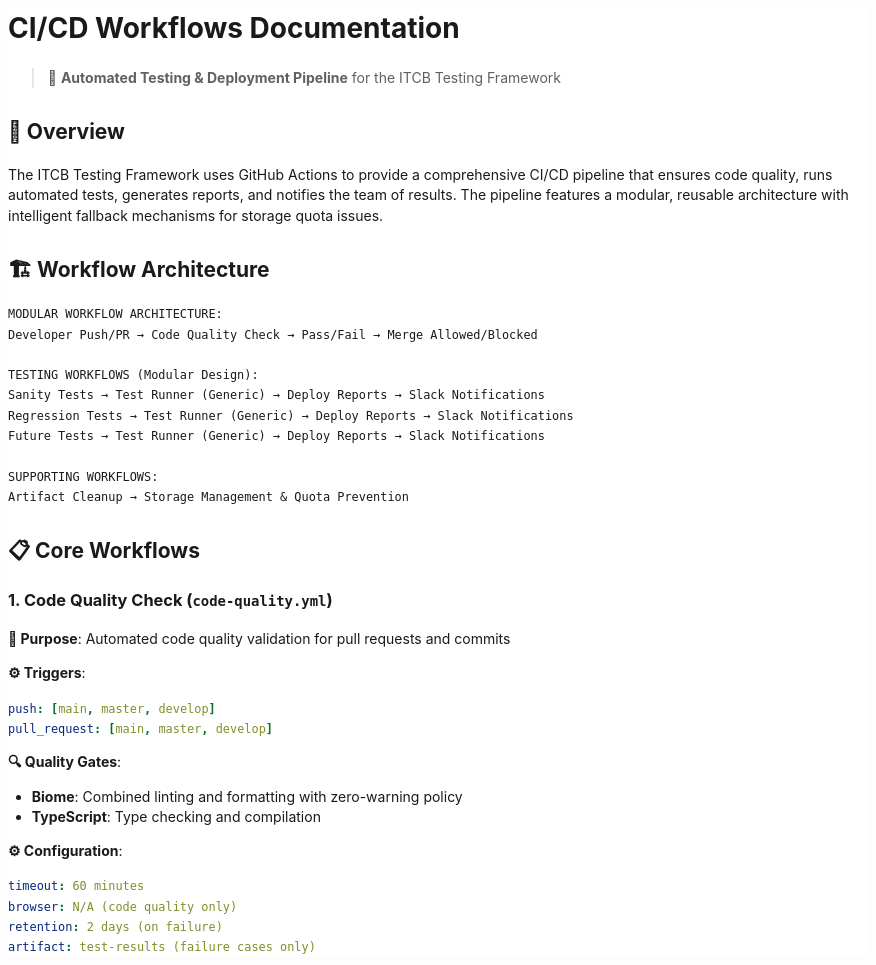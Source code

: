 # CI/CD Workflows Documentation

> 🚀 **Automated Testing & Deployment Pipeline** for the ITCB Testing Framework

## 🎯 Overview

The ITCB Testing Framework uses GitHub Actions to provide a comprehensive CI/CD pipeline that ensures code quality, runs automated tests, generates reports, and notifies the team of results. The pipeline features a modular, reusable architecture with intelligent fallback mechanisms for storage quota issues.

## 🏗️ Workflow Architecture

```
MODULAR WORKFLOW ARCHITECTURE:
Developer Push/PR → Code Quality Check → Pass/Fail → Merge Allowed/Blocked

TESTING WORKFLOWS (Modular Design):
Sanity Tests → Test Runner (Generic) → Deploy Reports → Slack Notifications
Regression Tests → Test Runner (Generic) → Deploy Reports → Slack Notifications
Future Tests → Test Runner (Generic) → Deploy Reports → Slack Notifications

SUPPORTING WORKFLOWS:
Artifact Cleanup → Storage Management & Quota Prevention
```

## 📋 Core Workflows

### 1. Code Quality Check (`code-quality.yml`)

**🎯 Purpose**: Automated code quality validation for pull requests and commits

**⚙️ Triggers**:

```yaml
push: [main, master, develop]
pull_request: [main, master, develop]
```

**🔍 Quality Gates**:

- **Biome**: Combined linting and formatting with zero-warning policy
- **TypeScript**: Type checking and compilation

**⚙️ Configuration**:

```yaml
timeout: 60 minutes
browser: N/A (code quality only)
retention: 2 days (on failure)
artifact: test-results (failure cases only)
```
